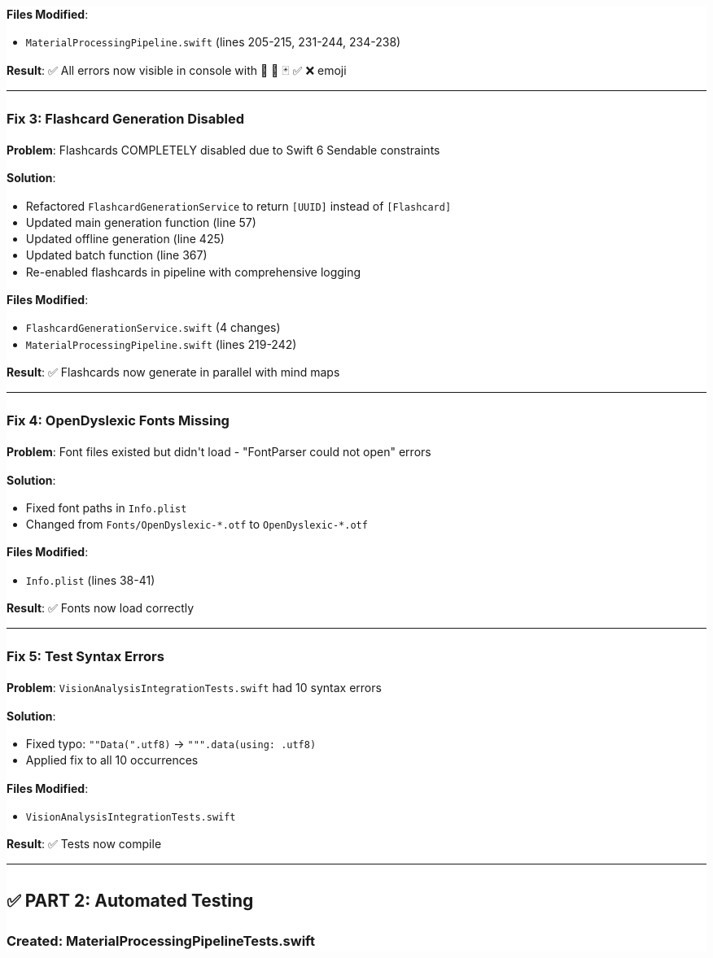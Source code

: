 **Files Modified**:
- `MaterialProcessingPipeline.swift` (lines 205-215, 231-244, 234-238)

**Result**: ✅ All errors now visible in console with 🧠 📝 🃏 ✅ ❌ emoji

---

### Fix 3: Flashcard Generation Disabled
**Problem**: Flashcards COMPLETELY disabled due to Swift 6 Sendable constraints

**Solution**:
- Refactored `FlashcardGenerationService` to return `[UUID]` instead of `[Flashcard]`
- Updated main generation function (line 57)
- Updated offline generation (line 425)
- Updated batch function (line 367)
- Re-enabled flashcards in pipeline with comprehensive logging

**Files Modified**:
- `FlashcardGenerationService.swift` (4 changes)
- `MaterialProcessingPipeline.swift` (lines 219-242)

**Result**: ✅ Flashcards now generate in parallel with mind maps

---

### Fix 4: OpenDyslexic Fonts Missing
**Problem**: Font files existed but didn't load - "FontParser could not open" errors

**Solution**:
- Fixed font paths in `Info.plist`
- Changed from `Fonts/OpenDyslexic-*.otf` to `OpenDyslexic-*.otf`

**Files Modified**:
- `Info.plist` (lines 38-41)

**Result**: ✅ Fonts now load correctly

---

### Fix 5: Test Syntax Errors
**Problem**: `VisionAnalysisIntegrationTests.swift` had 10 syntax errors

**Solution**:
- Fixed typo: `""Data(".utf8)` → `""".data(using: .utf8)`
- Applied fix to all 10 occurrences

**Files Modified**:
- `VisionAnalysisIntegrationTests.swift`

**Result**: ✅ Tests now compile

---

## ✅ PART 2: Automated Testing

### Created: MaterialProcessingPipelineTests.swift
